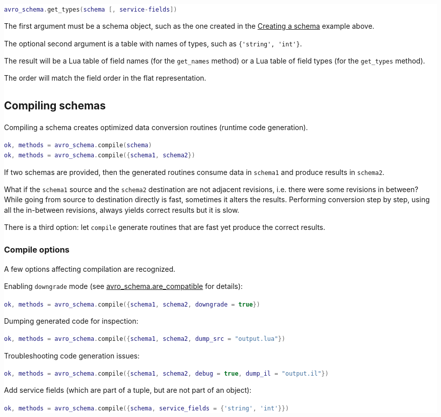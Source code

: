 ```lua
avro_schema.get_types(schema [, service-fields])
```

The first argument must be a schema object, such as the one created in the
[Creating a schema](#creating-a-schema) example above.

The optional second argument is a table with names of types, such as `{'string', 'int'}`.

The result will be a Lua table of field names (for the `get_names` method)
or a Lua table of field types (for the `get_types` method).

The order will match the field order in the flat representation.

## Compiling schemas

Compiling a schema creates optimized data conversion routines (runtime code generation).

```lua
ok, methods = avro_schema.compile(schema)
ok, methods = avro_schema.compile({schema1, schema2})
```

If two schemas are provided, then the generated routines consume data in `schema1` and
produce results in `schema2`.

What if the `schema1` source and the `schema2` destination are not adjacent revisions,
i.e. there were some revisions in between?
While going from source to destination directly is fast, sometimes it alters the results.
Performing conversion step by step, using all the in-between revisions, always yields
correct results but it is slow.

There is a third option: let `compile` generate routines that are fast yet produce the
correct results.

### Compile options

A few options affecting compilation are recognized.

Enabling `downgrade` mode (see [avro_schema.are_compatible](#checking-if-schemas-are-compatible)
for details):
```lua
ok, methods = avro_schema.compile({schema1, schema2, downgrade = true})
```

Dumping generated code for inspection:
```lua
ok, methods = avro_schema.compile({schema1, schema2, dump_src = "output.lua"})
```

Troubleshooting code generation issues:
```lua
ok, methods = avro_schema.compile({schema1, schema2, debug = true, dump_il = "output.il"})
```

Add service fields (which are part of a tuple, but are not part of an object):
```lua
ok, methods = avro_schema.compile({schema, service_fields = {'string', 'int'}})
```


[1]: http://grokbase.com/t/avro/user/108svyaz63/why-array-and-map-are-not-named-type
[2]: https://cwiki.apache.org/confluence/display/AVRO/AEP+102+-+Named+Unions
[3]: http://avro.apache.org/docs/1.8.2/spec.html#json_encoding